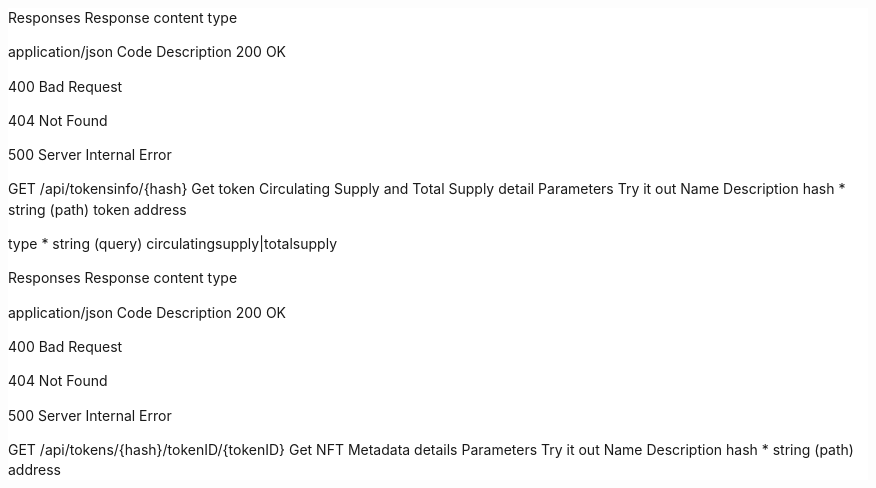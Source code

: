 
Responses
Response content type

application/json
Code	Description
200	
OK

400	
Bad Request

404	
Not Found

500	
Server Internal Error


GET
/api/tokensinfo/{hash}
Get token Circulating Supply and Total Supply detail
Parameters
Try it out
Name	Description
hash *
string
(path)
token address


type *
string
(query)
circulatingsupply|totalsupply


Responses
Response content type

application/json
Code	Description
200	
OK

400	
Bad Request

404	
Not Found

500	
Server Internal Error


GET
/api/tokens/{hash}/tokenID/{tokenID}
Get NFT Metadata details
Parameters
Try it out
Name	Description
hash *
string
(path)
address

